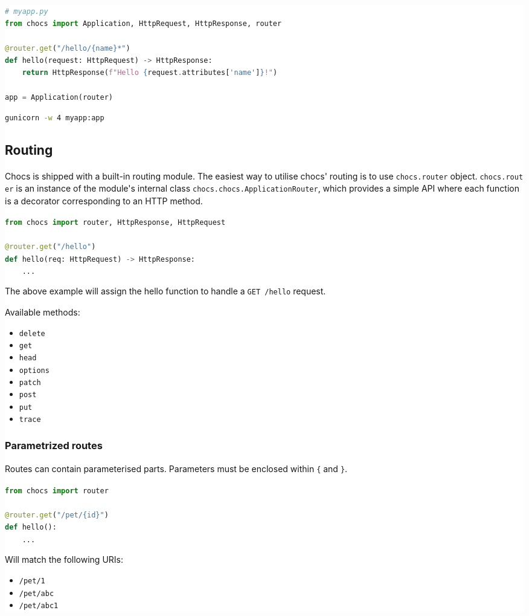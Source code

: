```python
# myapp.py
from chocs import Application, HttpRequest, HttpResponse, router

@router.get("/hello/{name}*")
def hello(request: HttpRequest) -> HttpResponse:
    return HttpResponse(f"Hello {request.attributes['name']}!")

app = Application(router)
```

```bash
gunicorn -w 4 myapp:app
```

## Routing
Chocs is shipped with a built-in routing module. The easiest way to utilise chocs' routing is to use `chocs.router` object.
`chocs.router` is an instance of the module's internal class `chocs.chocs.ApplicationRouter`, which provides a simple API 
where each function is a decorator corresponding to an HTTP method.

```python
from chocs import router, HttpResponse, HttpRequest

@router.get("/hello")
def hello(req: HttpRequest) -> HttpResponse:
    ...
```

The above example will assign the hello function to handle a `GET /hello` request. 

Available methods:
- `delete`
- `get`
- `head`
- `options`
- `patch`
- `post`
- `put`
- `trace`

### Parametrized routes

Routes can contain parameterised parts. Parameters must be enclosed within `{` and `}`.

```python
from chocs import router

@router.get("/pet/{id}")
def hello():
    ...
```
Will match the following URIs:
 - `/pet/1`
 - `/pet/abc`
 - `/pet/abc1`
